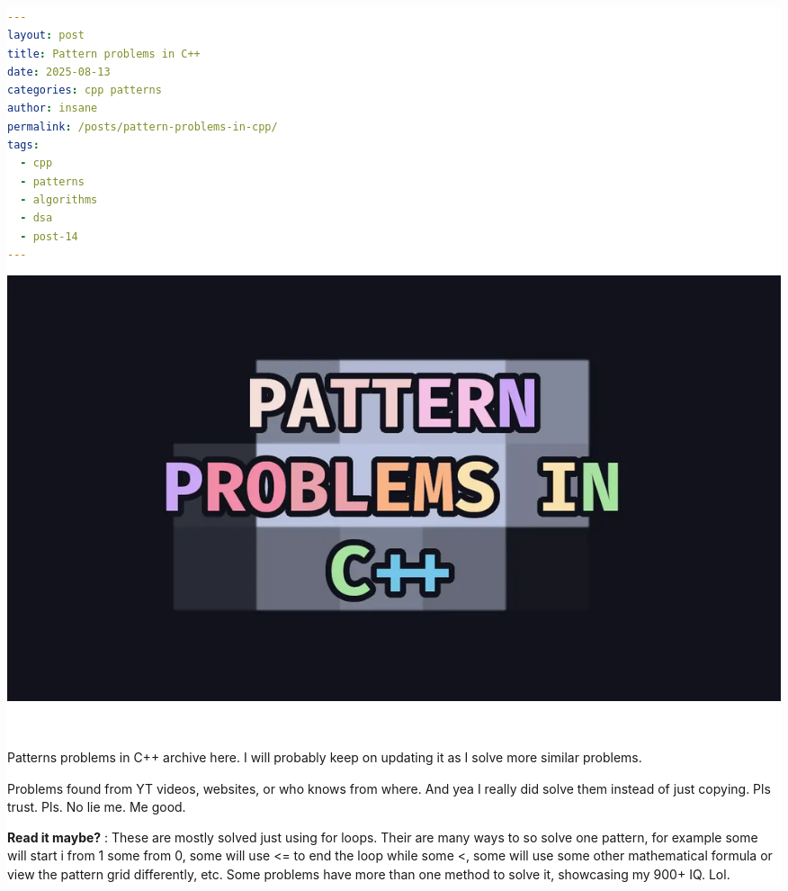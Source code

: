 ```yaml
---
layout: post
title: Pattern problems in C++
date: 2025-08-13
categories: cpp patterns
author: insane
permalink: /posts/pattern-problems-in-cpp/
tags:
  - cpp
  - patterns
  - algorithms
  - dsa
  - post-14
---
```


![Thumbnail for the post](/assets/pattern-problems-in-cpp/thumbnail.webp)

<br>

Patterns problems in C++ archive here. I will probably keep on updating it as I solve more similar problems.

Problems found from YT videos, websites, or who knows from where. And yea I really did solve them instead of just copying. Pls trust. Pls. No lie me. Me good.

**Read it maybe?** : These are mostly solved just using for loops. Their are many ways to so solve one pattern, for example some will start i from 1 some from 0, some will use <= to end the loop while some <, some will use some other mathematical formula or view the pattern grid differently, etc. Some problems have more than one method to solve it, showcasing my 900+ IQ. Lol.
